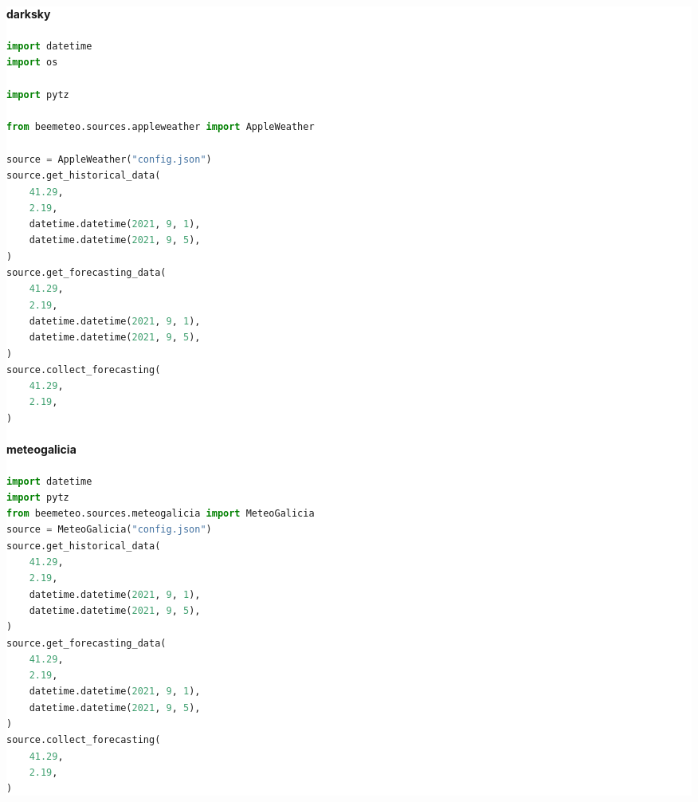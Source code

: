 #### darksky

```python
import datetime
import os

import pytz

from beemeteo.sources.appleweather import AppleWeather

source = AppleWeather("config.json")
source.get_historical_data(
    41.29,
    2.19,
    datetime.datetime(2021, 9, 1),
    datetime.datetime(2021, 9, 5),
)
source.get_forecasting_data(
    41.29,
    2.19,
    datetime.datetime(2021, 9, 1),
    datetime.datetime(2021, 9, 5),
)
source.collect_forecasting(
    41.29,
    2.19,
)
```

#### meteogalicia

```python
import datetime
import pytz
from beemeteo.sources.meteogalicia import MeteoGalicia
source = MeteoGalicia("config.json")
source.get_historical_data(
    41.29,
    2.19,
    datetime.datetime(2021, 9, 1),
    datetime.datetime(2021, 9, 5),
)
source.get_forecasting_data(
    41.29,
    2.19,
    datetime.datetime(2021, 9, 1),
    datetime.datetime(2021, 9, 5),
)
source.collect_forecasting(
    41.29,
    2.19,
)
```
